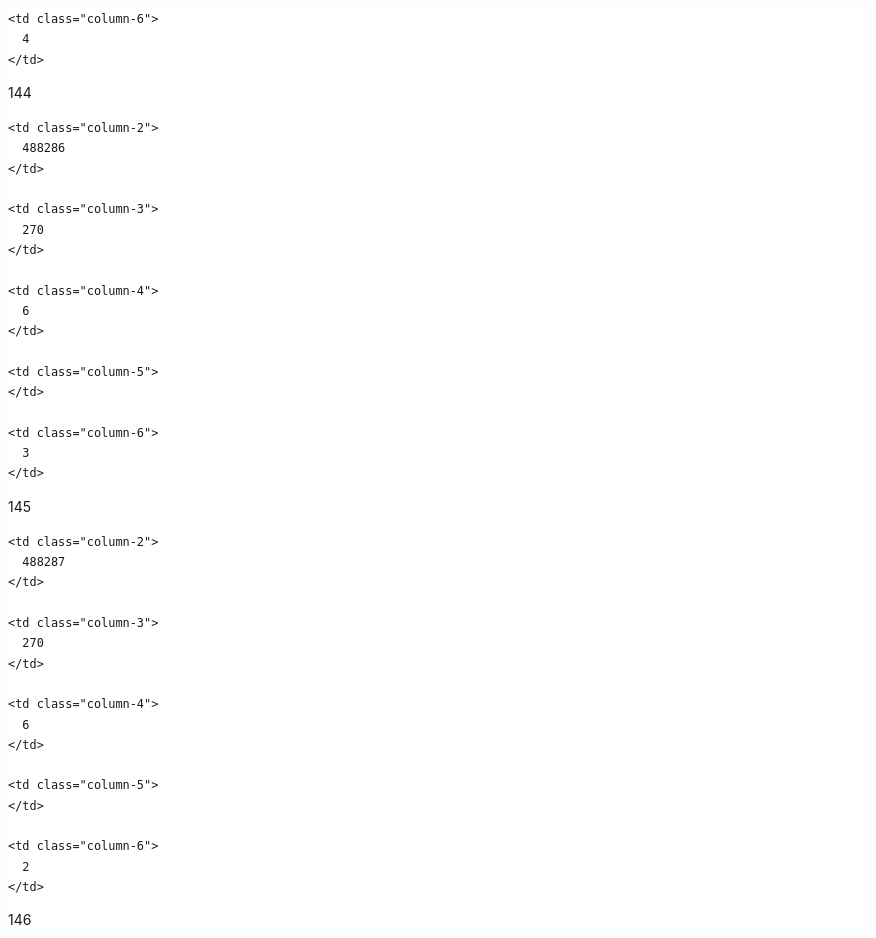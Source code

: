     <td class="column-6">
      4
    </td>
  </tr>
  
  <tr class="row-145 odd">
    <td class="column-1">
      144
    </td>
    
    <td class="column-2">
      488286
    </td>
    
    <td class="column-3">
      270
    </td>
    
    <td class="column-4">
      6
    </td>
    
    <td class="column-5">
    </td>
    
    <td class="column-6">
      3
    </td>
  </tr>
  
  <tr class="row-146 even">
    <td class="column-1">
      145
    </td>
    
    <td class="column-2">
      488287
    </td>
    
    <td class="column-3">
      270
    </td>
    
    <td class="column-4">
      6
    </td>
    
    <td class="column-5">
    </td>
    
    <td class="column-6">
      2
    </td>
  </tr>
  
  <tr class="row-147 odd">
    <td class="column-1">
      146
    </td>
    